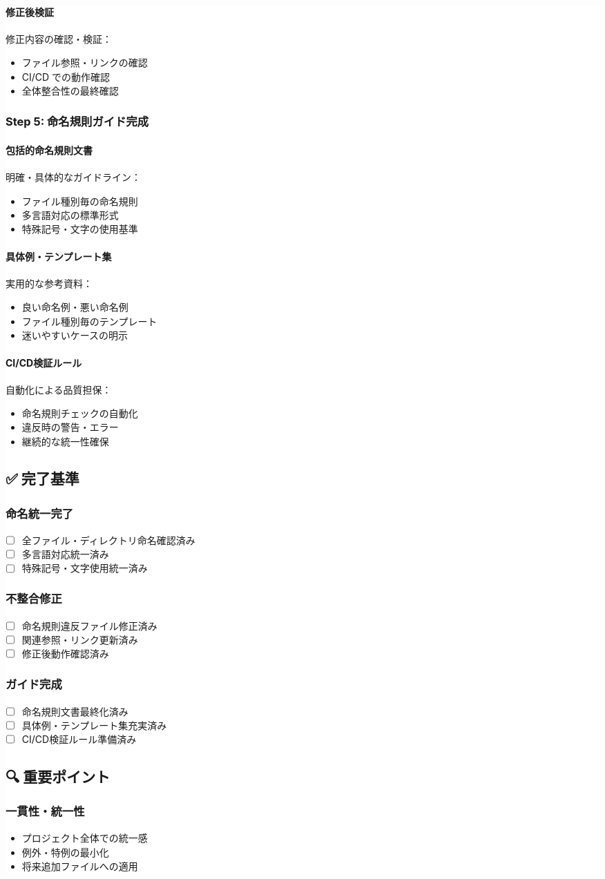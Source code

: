 #### 修正後検証
修正内容の確認・検証：
- ファイル参照・リンクの確認
- CI/CD での動作確認
- 全体整合性の最終確認

### Step 5: 命名規則ガイド完成

#### 包括的命名規則文書
明確・具体的なガイドライン：
- ファイル種別毎の命名規則
- 多言語対応の標準形式
- 特殊記号・文字の使用基準

#### 具体例・テンプレート集
実用的な参考資料：
- 良い命名例・悪い命名例
- ファイル種別毎のテンプレート
- 迷いやすいケースの明示

#### CI/CD検証ルール
自動化による品質担保：
- 命名規則チェックの自動化
- 違反時の警告・エラー
- 継続的な統一性確保

## ✅ 完了基準

### 命名統一完了
- [ ] 全ファイル・ディレクトリ命名確認済み
- [ ] 多言語対応統一済み
- [ ] 特殊記号・文字使用統一済み

### 不整合修正
- [ ] 命名規則違反ファイル修正済み
- [ ] 関連参照・リンク更新済み
- [ ] 修正後動作確認済み

### ガイド完成
- [ ] 命名規則文書最終化済み
- [ ] 具体例・テンプレート集充実済み
- [ ] CI/CD検証ルール準備済み

## 🔍 重要ポイント

### 一貫性・統一性
- プロジェクト全体での統一感
- 例外・特例の最小化
- 将来追加ファイルへの適用
